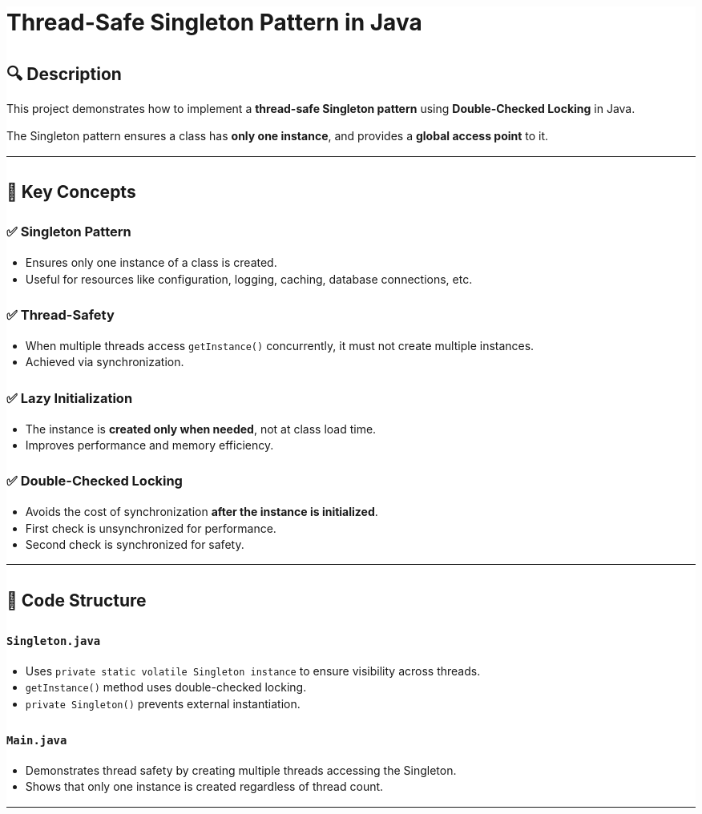 # Thread-Safe Singleton Pattern in Java

## 🔍 Description

This project demonstrates how to implement a **thread-safe Singleton pattern** using **Double-Checked Locking** in Java.

The Singleton pattern ensures a class has **only one instance**, and provides a **global access point** to it.

---

## 🧠 Key Concepts

### ✅ Singleton Pattern

- Ensures only one instance of a class is created.
- Useful for resources like configuration, logging, caching, database connections, etc.

### ✅ Thread-Safety

- When multiple threads access `getInstance()` concurrently, it must not create multiple instances.
- Achieved via synchronization.

### ✅ Lazy Initialization

- The instance is **created only when needed**, not at class load time.
- Improves performance and memory efficiency.

### ✅ Double-Checked Locking

- Avoids the cost of synchronization **after the instance is initialized**.
- First check is unsynchronized for performance.
- Second check is synchronized for safety.

---

## 🧩 Code Structure

### `Singleton.java`

- Uses `private static volatile Singleton instance` to ensure visibility across threads.
- `getInstance()` method uses double-checked locking.
- `private Singleton()` prevents external instantiation.

### `Main.java`

- Demonstrates thread safety by creating multiple threads accessing the Singleton.
- Shows that only one instance is created regardless of thread count.

---
